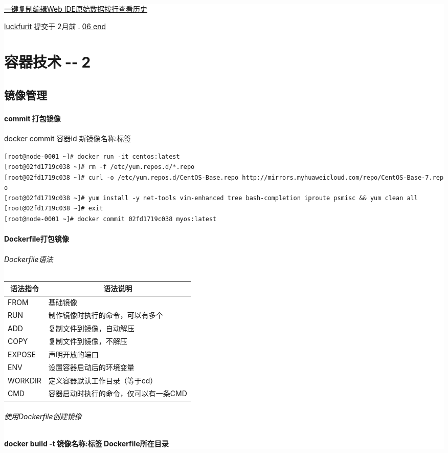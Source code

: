 [一键复制](https://gitee.com/luckfurit/Tedu_NSD/blob/master/CLOUD/06/docker-02.md#)[编辑](https://gitee.com/luckfurit/Tedu_NSD/edit/master/CLOUD/06/docker-02.md)[Web IDE](https://gitee.com/-/ide/project/luckfurit/Tedu_NSD/edit/master/-/CLOUD/06/docker-02.md)[原始数据](https://gitee.com/luckfurit/Tedu_NSD/raw/master/CLOUD/06/docker-02.md)[按行查看](https://gitee.com/luckfurit/Tedu_NSD/blame/master/CLOUD/06/docker-02.md)[历史](https://gitee.com/luckfurit/Tedu_NSD/commits/master/CLOUD/06/docker-02.md)

[luckfurit](mailto:g-jylixin@tedu.cn) 提交于 2月前 . [06 end](https://gitee.com/luckfurit/Tedu_NSD/commit/a6e9d597fc83475372a7c652053e4568101979ef)

# 容器技术 -- 2

## 镜像管理

#### commit 打包镜像

docker commit 容器id 新镜像名称:标签

```
[root@node-0001 ~]# docker run -it centos:latest
[root@02fd1719c038 ~]# rm -f /etc/yum.repos.d/*.repo
[root@02fd1719c038 ~]# curl -o /etc/yum.repos.d/CentOS-Base.repo http://mirrors.myhuaweicloud.com/repo/CentOS-Base-7.repo
[root@02fd1719c038 ~]# yum install -y net-tools vim-enhanced tree bash-completion iproute psmisc && yum clean all
[root@02fd1719c038 ~]# exit
[root@node-0001 ~]# docker commit 02fd1719c038 myos:latest
```

#### Dockerfile打包镜像

###### Dockerfile语法

| 语法指令 | 语法说明                              |
| -------- | ------------------------------------- |
| FROM     | 基础镜像                              |
| RUN      | 制作镜像时执行的命令，可以有多个      |
| ADD      | 复制文件到镜像，自动解压              |
| COPY     | 复制文件到镜像，不解压                |
| EXPOSE   | 声明开放的端口                        |
| ENV      | 设置容器启动后的环境变量              |
| WORKDIR  | 定义容器默认工作目录（等于cd）        |
| CMD      | 容器启动时执行的命令，仅可以有一条CMD |

###### 使用Dockerfile创建镜像

**docker build -t 镜像名称:标签 Dockerfile所在目录**

